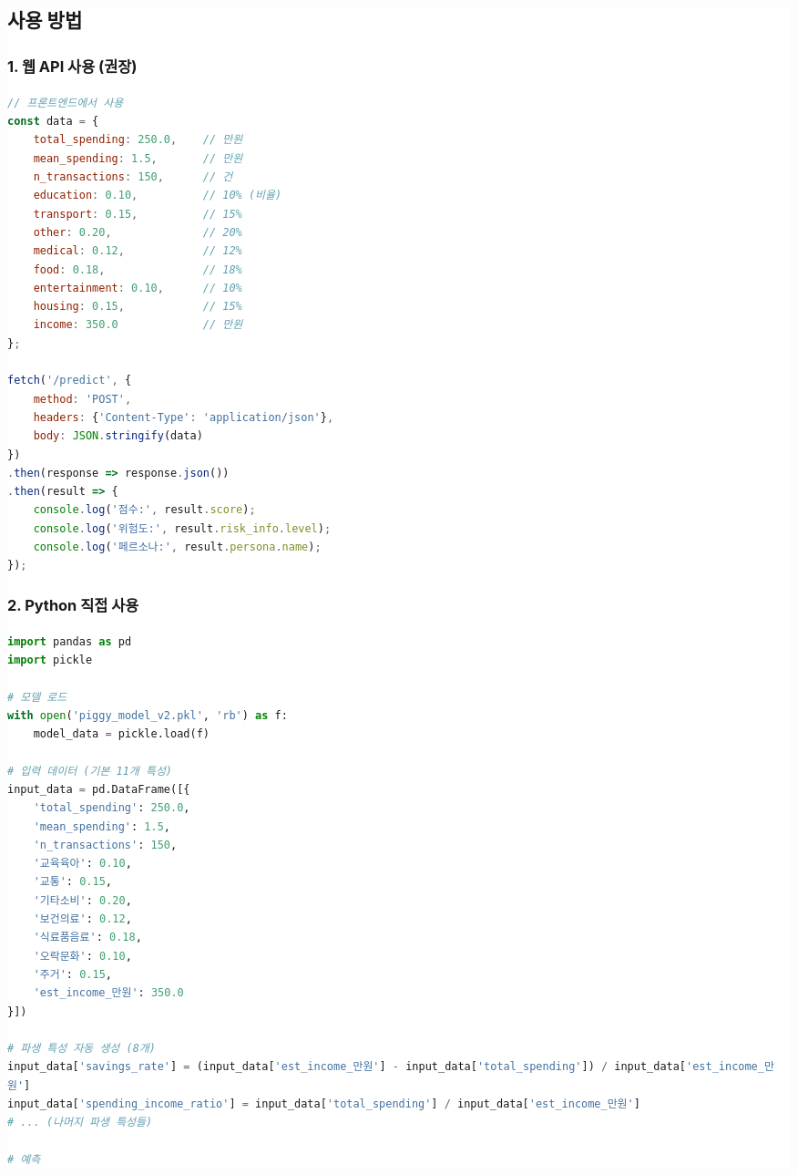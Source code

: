 ## 사용 방법

### 1. 웹 API 사용 (권장)
```javascript
// 프론트엔드에서 사용
const data = {
    total_spending: 250.0,    // 만원
    mean_spending: 1.5,       // 만원
    n_transactions: 150,      // 건
    education: 0.10,          // 10% (비율)
    transport: 0.15,          // 15%
    other: 0.20,              // 20%
    medical: 0.12,            // 12%
    food: 0.18,               // 18%
    entertainment: 0.10,      // 10%
    housing: 0.15,            // 15%
    income: 350.0             // 만원
};

fetch('/predict', {
    method: 'POST',
    headers: {'Content-Type': 'application/json'},
    body: JSON.stringify(data)
})
.then(response => response.json())
.then(result => {
    console.log('점수:', result.score);
    console.log('위험도:', result.risk_info.level);
    console.log('페르소나:', result.persona.name);
});
```

### 2. Python 직접 사용
```python
import pandas as pd
import pickle

# 모델 로드
with open('piggy_model_v2.pkl', 'rb') as f:
    model_data = pickle.load(f)

# 입력 데이터 (기본 11개 특성)
input_data = pd.DataFrame([{
    'total_spending': 250.0,
    'mean_spending': 1.5,
    'n_transactions': 150,
    '교육육아': 0.10,
    '교통': 0.15,
    '기타소비': 0.20,
    '보건의료': 0.12,
    '식료품음료': 0.18,
    '오락문화': 0.10,
    '주거': 0.15,
    'est_income_만원': 350.0
}])

# 파생 특성 자동 생성 (8개)
input_data['savings_rate'] = (input_data['est_income_만원'] - input_data['total_spending']) / input_data['est_income_만원']
input_data['spending_income_ratio'] = input_data['total_spending'] / input_data['est_income_만원']
# ... (나머지 파생 특성들)

# 예측
```
